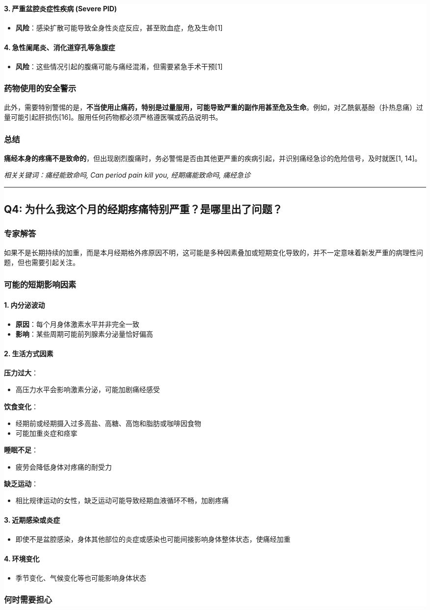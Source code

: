 #### 3. 严重盆腔炎症性疾病 (Severe PID)
- **风险**：感染扩散可能导致全身性炎症反应，甚至败血症，危及生命[1]

#### 4. 急性阑尾炎、消化道穿孔等急腹症
- **风险**：这些情况引起的腹痛可能与痛经混淆，但需要紧急手术干预[1]

### 药物使用的安全警示

此外，需要特别警惕的是，**不当使用止痛药，特别是过量服用，可能导致严重的副作用甚至危及生命**。例如，对乙酰氨基酚（扑热息痛）过量可能引起肝损伤[16]。服用任何药物都必须严格遵医嘱或药品说明书。

### 总结

**痛经本身的疼痛不是致命的**，但出现剧烈腹痛时，务必警惕是否由其他更严重的疾病引起，并识别痛经急诊的危险信号，及时就医[1, 14]。

*相关关键词：痛经能致命吗, Can period pain kill you, 经期痛能致命吗, 痛经急诊*

---

## Q4: 为什么我这个月的经期疼痛特别严重？是哪里出了问题？

### 专家解答

如果不是长期持续的加重，而是本月经期格外疼原因不明，这可能是多种因素叠加或短期变化导致的，并不一定意味着新发严重的病理性问题，但也需要引起关注。

### 可能的短期影响因素

#### 1. 内分泌波动
- **原因**：每个月身体激素水平并非完全一致
- **影响**：某些周期可能前列腺素分泌量恰好偏高

#### 2. 生活方式因素

**压力过大**：
- 高压力水平会影响激素分泌，可能加剧痛经感受

**饮食变化**：
- 经期前或经期摄入过多高盐、高糖、高饱和脂肪或咖啡因食物
- 可能加重炎症和痉挛

**睡眠不足**：
- 疲劳会降低身体对疼痛的耐受力

**缺乏运动**：
- 相比规律运动的女性，缺乏运动可能导致经期血液循环不畅，加剧疼痛

#### 3. 近期感染或炎症
- 即使不是盆腔感染，身体其他部位的炎症或感染也可能间接影响身体整体状态，使痛经加重

#### 4. 环境变化
- 季节变化、气候变化等也可能影响身体状态

### 何时需要担心

